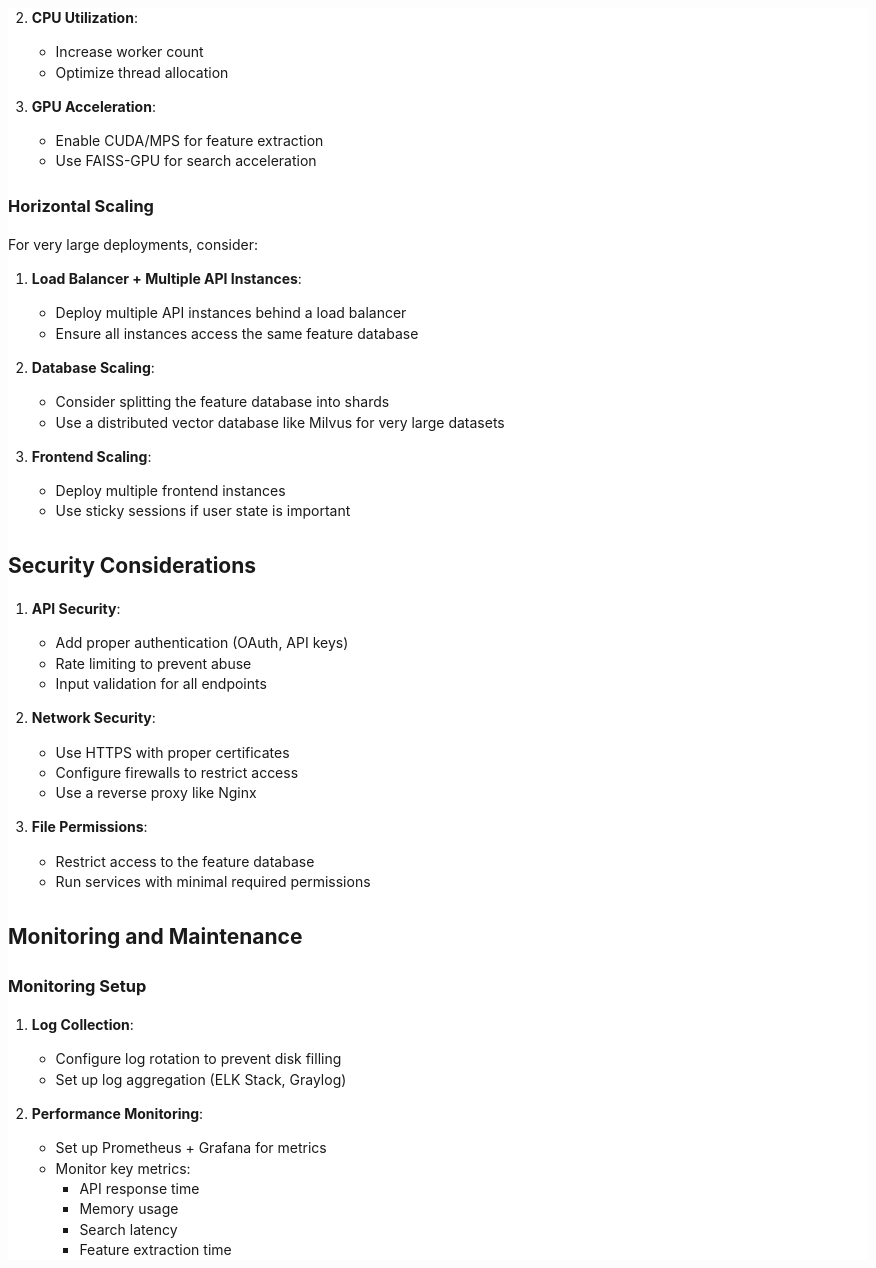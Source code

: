 2. **CPU Utilization**:
   - Increase worker count
   - Optimize thread allocation

3. **GPU Acceleration**:
   - Enable CUDA/MPS for feature extraction
   - Use FAISS-GPU for search acceleration

### Horizontal Scaling

For very large deployments, consider:

1. **Load Balancer + Multiple API Instances**:
   - Deploy multiple API instances behind a load balancer
   - Ensure all instances access the same feature database

2. **Database Scaling**:
   - Consider splitting the feature database into shards
   - Use a distributed vector database like Milvus for very large datasets

3. **Frontend Scaling**:
   - Deploy multiple frontend instances
   - Use sticky sessions if user state is important

## Security Considerations

1. **API Security**:
   - Add proper authentication (OAuth, API keys)
   - Rate limiting to prevent abuse
   - Input validation for all endpoints

2. **Network Security**:
   - Use HTTPS with proper certificates
   - Configure firewalls to restrict access
   - Use a reverse proxy like Nginx

3. **File Permissions**:
   - Restrict access to the feature database
   - Run services with minimal required permissions

## Monitoring and Maintenance

### Monitoring Setup

1. **Log Collection**:
   - Configure log rotation to prevent disk filling
   - Set up log aggregation (ELK Stack, Graylog)

2. **Performance Monitoring**:
   - Set up Prometheus + Grafana for metrics
   - Monitor key metrics:
     - API response time
     - Memory usage
     - Search latency
     - Feature extraction time

